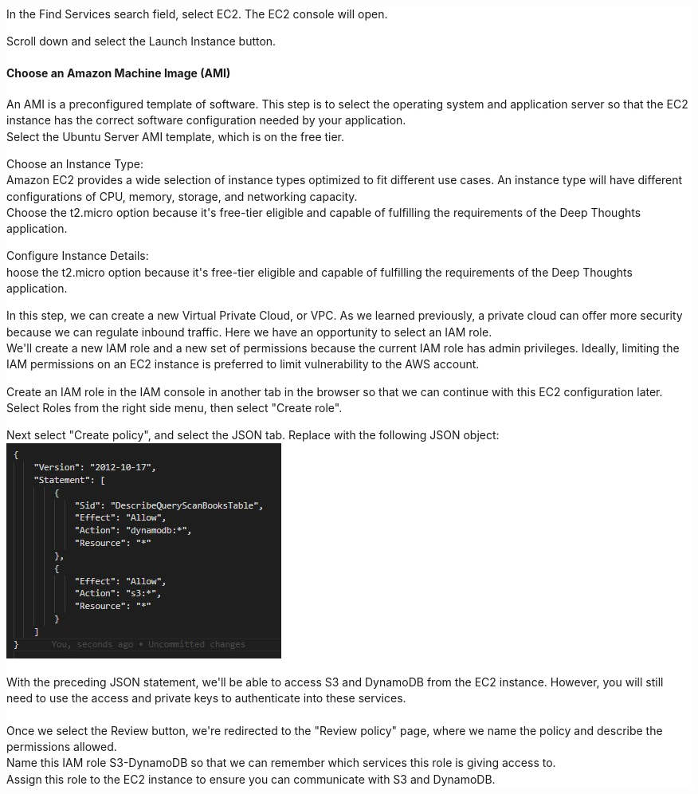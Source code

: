   In the Find Services search field, select EC2. The EC2 console will open.<br>

  Scroll down and select the Launch Instance button.<br>

  #### Choose an Amazon Machine Image (AMI)
An AMI is a preconfigured template of software. This step is to select the operating system and application server so that the EC2 instance has the correct software configuration needed by your application.<br>
Select the Ubuntu Server AMI template, which is on the free tier.<br>

Choose an Instance Type:<br>
Amazon EC2 provides a wide selection of instance types optimized to fit different use cases. An instance type will have different configurations of CPU, memory, storage, and networking capacity.<br>
Choose the t2.micro option because it's free-tier eligible and capable of fulfilling the requirements of the Deep Thoughts application.<br>

Configure Instance Details:<br>
hoose the t2.micro option because it's free-tier eligible and capable of fulfilling the requirements of the Deep Thoughts application.<br>

In this step, we can create a new Virtual Private Cloud, or VPC. As we learned previously, a private cloud can offer more security because we can regulate inbound traffic. Here we have an opportunity to select an IAM role.<br>
We'll create a new IAM role and a new set of permissions because the current IAM role has admin privileges. Ideally, limiting the IAM permissions on an EC2 instance is preferred to limit vulnerability to the AWS account.<br>


Create an IAM role in the IAM console in another tab in the browser so that we can continue with this EC2 configuration later. Select Roles from the right side menu, then select "Create role".<br>


Next select "Create policy", and select the JSON tab. Replace with the following JSON object:<br>![Screenshot](./assets/images/iam-policy.jpg)<br>

With the preceding JSON statement, we'll be able to access S3 and DynamoDB from the EC2 instance. 
However, you will still need to use the access and private keys to authenticate into these services.<br>  
Once we select the Review button, we're redirected to the "Review policy" page, where we name the policy and describe the permissions allowed.<br> 
Name this IAM role S3-DynamoDB so that we can remember which services this role is giving access to.<br>
Assign this role to the EC2 instance to ensure you can communicate with S3 and DynamoDB.<br>
